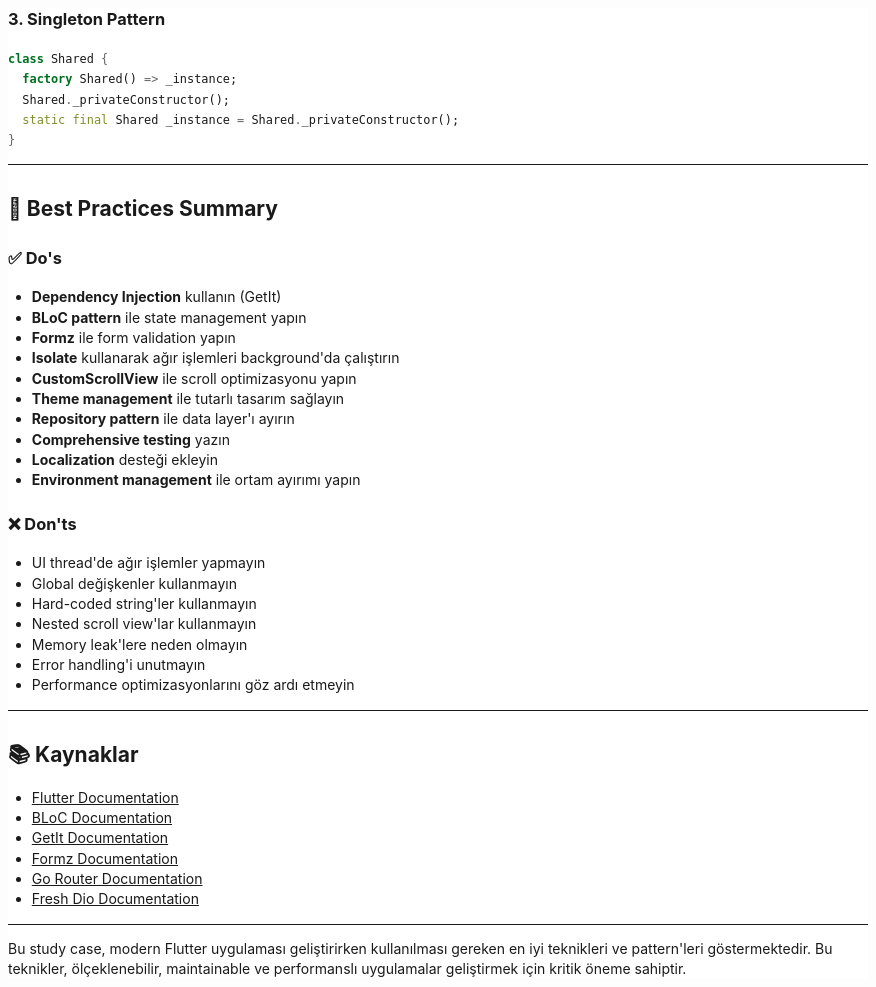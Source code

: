 ### 3. Singleton Pattern
```dart
class Shared {
  factory Shared() => _instance;
  Shared._privateConstructor();
  static final Shared _instance = Shared._privateConstructor();
}
```

---

## 🎯 Best Practices Summary

### ✅ Do's
- **Dependency Injection** kullanın (GetIt)
- **BLoC pattern** ile state management yapın
- **Formz** ile form validation yapın
- **Isolate** kullanarak ağır işlemleri background'da çalıştırın
- **CustomScrollView** ile scroll optimizasyonu yapın
- **Theme management** ile tutarlı tasarım sağlayın
- **Repository pattern** ile data layer'ı ayırın
- **Comprehensive testing** yazın
- **Localization** desteği ekleyin
- **Environment management** ile ortam ayırımı yapın

### ❌ Don'ts
- UI thread'de ağır işlemler yapmayın
- Global değişkenler kullanmayın
- Hard-coded string'ler kullanmayın
- Nested scroll view'lar kullanmayın
- Memory leak'lere neden olmayın
- Error handling'i unutmayın
- Performance optimizasyonlarını göz ardı etmeyin

---

## 📚 Kaynaklar

- [Flutter Documentation](https://docs.flutter.dev/)
- [BLoC Documentation](https://bloclibrary.dev/)
- [GetIt Documentation](https://pub.dev/packages/get_it)
- [Formz Documentation](https://pub.dev/packages/formz)
- [Go Router Documentation](https://pub.dev/packages/go_router)
- [Fresh Dio Documentation](https://pub.dev/packages/fresh_dio)

---

Bu study case, modern Flutter uygulaması geliştirirken kullanılması gereken en iyi teknikleri ve pattern'leri göstermektedir. Bu teknikler, ölçeklenebilir, maintainable ve performanslı uygulamalar geliştirmek için kritik öneme sahiptir. 
